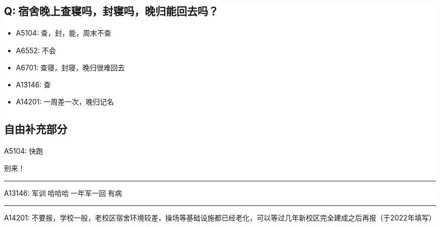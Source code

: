 ## Q: 宿舍晚上查寝吗，封寝吗，晚归能回去吗？

- A5104: 查，封，能，周末不查

- A6552: 不会

- A6701: 查寝，封寝，晚归很难回去

- A13146: 查

- A14201: 一周差一次，晚归记名

## 自由补充部分

A5104: 快跑

别来！

***

A13146: 军训 哈哈哈 一年军一回 有病

***

A14201: 不要报，学校一般，老校区宿舍环境较差，操场等基础设施都已经老化，可以等过几年新校区完全建成之后再报（于2022年填写）